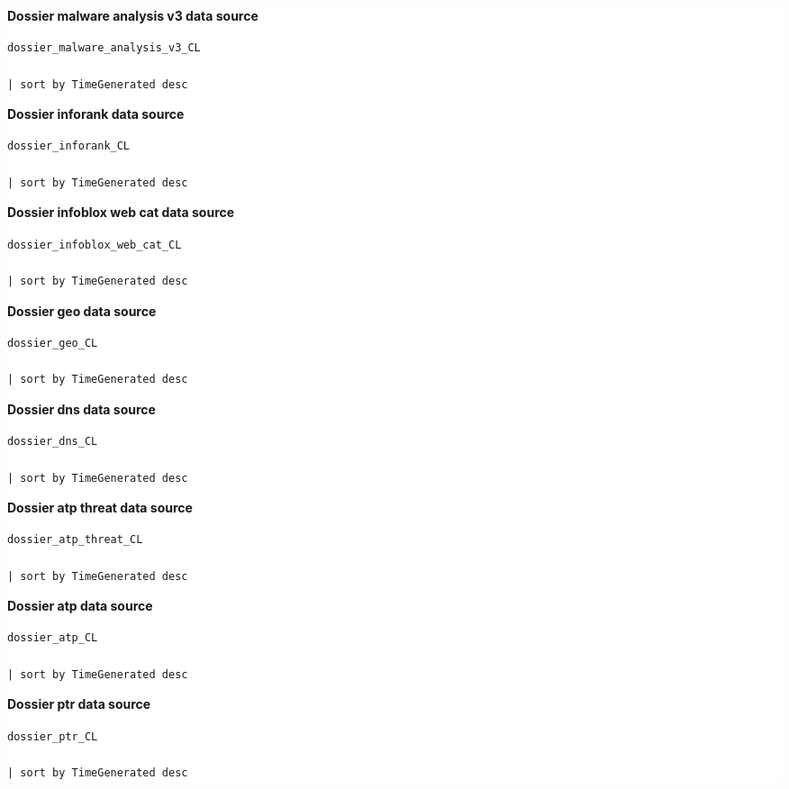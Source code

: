 **Dossier malware analysis v3 data source**

   ```kusto
dossier_malware_analysis_v3_CL
 
   | sort by TimeGenerated desc
   ```

**Dossier inforank data source**

   ```kusto
dossier_inforank_CL
 
   | sort by TimeGenerated desc
   ```

**Dossier infoblox web cat data source**

   ```kusto
dossier_infoblox_web_cat_CL
 
   | sort by TimeGenerated desc
   ```

**Dossier geo data source**

   ```kusto
dossier_geo_CL
 
   | sort by TimeGenerated desc
   ```

**Dossier dns data source**

   ```kusto
dossier_dns_CL
 
   | sort by TimeGenerated desc
   ```

**Dossier atp threat data source**

   ```kusto
dossier_atp_threat_CL
 
   | sort by TimeGenerated desc
   ```

**Dossier atp data source**

   ```kusto
dossier_atp_CL
 
   | sort by TimeGenerated desc
   ```

**Dossier ptr data source**

   ```kusto
dossier_ptr_CL
 
   | sort by TimeGenerated desc
   ```
